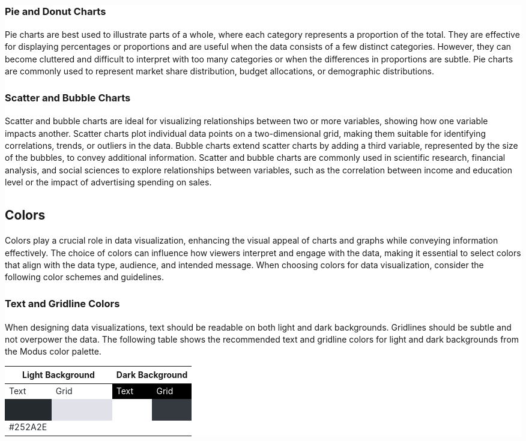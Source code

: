 ### Pie and Donut Charts

<div class="d-flex flex-column flex-lg-row my-4">
  <div id="pie_chart_div"></div>
  <div class="ms-lg-4" id="donut_chart_div"></div>
</div>

Pie charts are best used to illustrate parts of a whole, where each category represents a proportion of the total. They are effective for displaying percentages or proportions and are useful when the data consists of a few distinct categories. However, they can become cluttered and difficult to interpret with too many categories or when the differences in proportions are subtle. Pie charts are commonly used to represent market share distribution, budget allocations, or demographic distributions.

### Scatter and Bubble Charts

<div class="d-flex flex-column flex-lg-row my-4">
  <div id="scatter_chart_div"></div>
  <div class="ms-lg-4" id="bubble_chart_div"></div>
</div>

Scatter and bubble charts are ideal for visualizing relationships between two or more variables, showing how one variable impacts another. Scatter charts plot individual data points on a two-dimensional grid, making them suitable for identifying correlations, trends, or outliers in the data. Bubble charts extend scatter charts by adding a third variable, represented by the size of the bubbles, to convey additional information. Scatter and bubble charts are commonly used in scientific research, financial analysis, and social sciences to explore relationships between variables, such as the correlation between income and education level or the impact of advertising spending on sales.

## Colors

Colors play a crucial role in data visualization, enhancing the visual appeal of charts and graphs while conveying information effectively. The choice of colors can influence how viewers interpret and engage with the data, making it essential to select colors that align with the data type, audience, and intended message. When choosing colors for data visualization, consider the following color schemes and guidelines.

### Text and Gridline Colors

When designing data visualizations,  text should be readable on both light and dark backgrounds.  Gridlines should be subtle and not overpower the data.  The following table shows the recommended text and gridline colors for light and dark backgrounds from the Modus color palette.

<table class="table table-bordered table-sm mx-auto align-middle" style="max-width: 500px;">
  <thead>
    <tr>
      <th colspan="2" class="text-center">Light Background</th>
      <th colspan="2" class="text-center">Dark Background</th>
    </tr>
  </thead>
  <tbody>
    <tr>
      <td width="25%" class="text-center" style="background-color: #fff; color: #252A2E;">Text</td>
      <td class="text-center" style="background-color: #fff; color: #252A2E;">Grid</td>
      <td class="text-center" style="background-color: #000; color: #fff;">Text</td>
      <td class="text-center" style="background-color: #000; color: #fff;">Grid</td>
    </tr>
    <tr>
      <td style="height: 30px; background-color: #252A2E;"></td>
      <td style="height: 30px; background-color: #E0E1E9;"></td>
      <td style="height: 30px; background-color: #FFF;"></td>
      <td style="height: 30px; background-color: #353A40;"></td>
    </tr>
    <tr>
      <td class="text-center" style="background-color: #fff; color: #252A2E;">#252A2E</td>